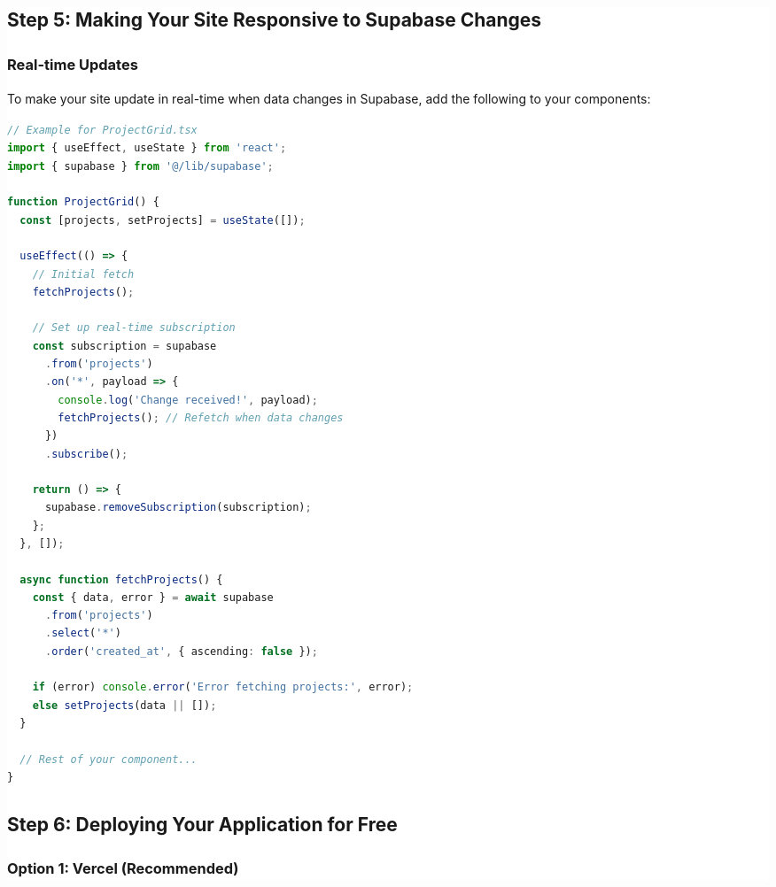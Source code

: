 ## Step 5: Making Your Site Responsive to Supabase Changes

### Real-time Updates

To make your site update in real-time when data changes in Supabase, add the following to your components:

```typescript
// Example for ProjectGrid.tsx
import { useEffect, useState } from 'react';
import { supabase } from '@/lib/supabase';

function ProjectGrid() {
  const [projects, setProjects] = useState([]);

  useEffect(() => {
    // Initial fetch
    fetchProjects();
    
    // Set up real-time subscription
    const subscription = supabase
      .from('projects')
      .on('*', payload => {
        console.log('Change received!', payload);
        fetchProjects(); // Refetch when data changes
      })
      .subscribe();
    
    return () => {
      supabase.removeSubscription(subscription);
    };
  }, []);

  async function fetchProjects() {
    const { data, error } = await supabase
      .from('projects')
      .select('*')
      .order('created_at', { ascending: false });
    
    if (error) console.error('Error fetching projects:', error);
    else setProjects(data || []);
  }

  // Rest of your component...
}
```

## Step 6: Deploying Your Application for Free

### Option 1: Vercel (Recommended)
